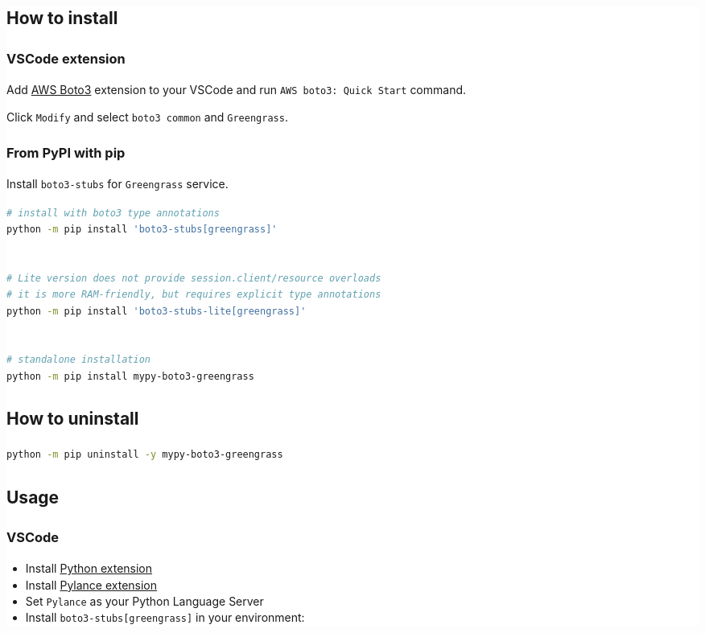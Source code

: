<a id="how-to-install"></a>

## How to install

<a id="vscode-extension"></a>

### VSCode extension

Add
[AWS Boto3](https://marketplace.visualstudio.com/items?itemName=Boto3typed.boto3-ide)
extension to your VSCode and run `AWS boto3: Quick Start` command.

Click `Modify` and select `boto3 common` and `Greengrass`.

<a id="from-pypi-with-pip"></a>

### From PyPI with pip

Install `boto3-stubs` for `Greengrass` service.

```bash
# install with boto3 type annotations
python -m pip install 'boto3-stubs[greengrass]'


# Lite version does not provide session.client/resource overloads
# it is more RAM-friendly, but requires explicit type annotations
python -m pip install 'boto3-stubs-lite[greengrass]'


# standalone installation
python -m pip install mypy-boto3-greengrass
```

<a id="how-to-uninstall"></a>

## How to uninstall

```bash
python -m pip uninstall -y mypy-boto3-greengrass
```

<a id="usage"></a>

## Usage

<a id="vscode"></a>

### VSCode

- Install
  [Python extension](https://marketplace.visualstudio.com/items?itemName=ms-python.python)
- Install
  [Pylance extension](https://marketplace.visualstudio.com/items?itemName=ms-python.vscode-pylance)
- Set `Pylance` as your Python Language Server
- Install `boto3-stubs[greengrass]` in your environment:
